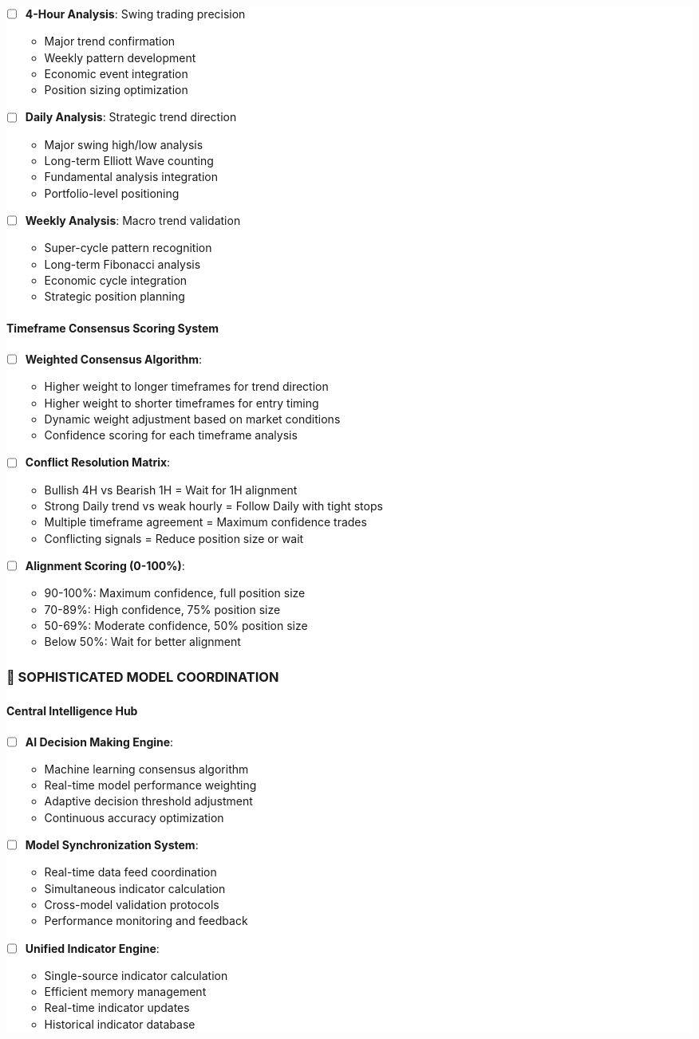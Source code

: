 - [ ] **4-Hour Analysis**: Swing trading precision
  - Major trend confirmation
  - Weekly pattern development
  - Economic event integration
  - Position sizing optimization

- [ ] **Daily Analysis**: Strategic trend direction
  - Major swing high/low analysis
  - Long-term Elliott Wave counting
  - Fundamental analysis integration
  - Portfolio-level positioning

- [ ] **Weekly Analysis**: Macro trend validation
  - Super-cycle pattern recognition
  - Long-term Fibonacci analysis
  - Economic cycle integration
  - Strategic position planning

#### **Timeframe Consensus Scoring System**
- [ ] **Weighted Consensus Algorithm**: 
  - Higher weight to longer timeframes for trend direction
  - Higher weight to shorter timeframes for entry timing
  - Dynamic weight adjustment based on market conditions
  - Confidence scoring for each timeframe analysis

- [ ] **Conflict Resolution Matrix**:
  - Bullish 4H vs Bearish 1H = Wait for 1H alignment
  - Strong Daily trend vs weak hourly = Follow Daily with tight stops
  - Multiple timeframe agreement = Maximum confidence trades
  - Conflicting signals = Reduce position size or wait

- [ ] **Alignment Scoring (0-100%)**:
  - 90-100%: Maximum confidence, full position size
  - 70-89%: High confidence, 75% position size
  - 50-69%: Moderate confidence, 50% position size
  - Below 50%: Wait for better alignment

### **🧠 SOPHISTICATED MODEL COORDINATION**

#### **Central Intelligence Hub**
- [ ] **AI Decision Making Engine**:
  - Machine learning consensus algorithm
  - Real-time model performance weighting
  - Adaptive decision threshold adjustment
  - Continuous accuracy optimization

- [ ] **Model Synchronization System**:
  - Real-time data feed coordination
  - Simultaneous indicator calculation
  - Cross-model validation protocols
  - Performance monitoring and feedback

- [ ] **Unified Indicator Engine**:
  - Single-source indicator calculation
  - Efficient memory management
  - Real-time indicator updates
  - Historical indicator database
